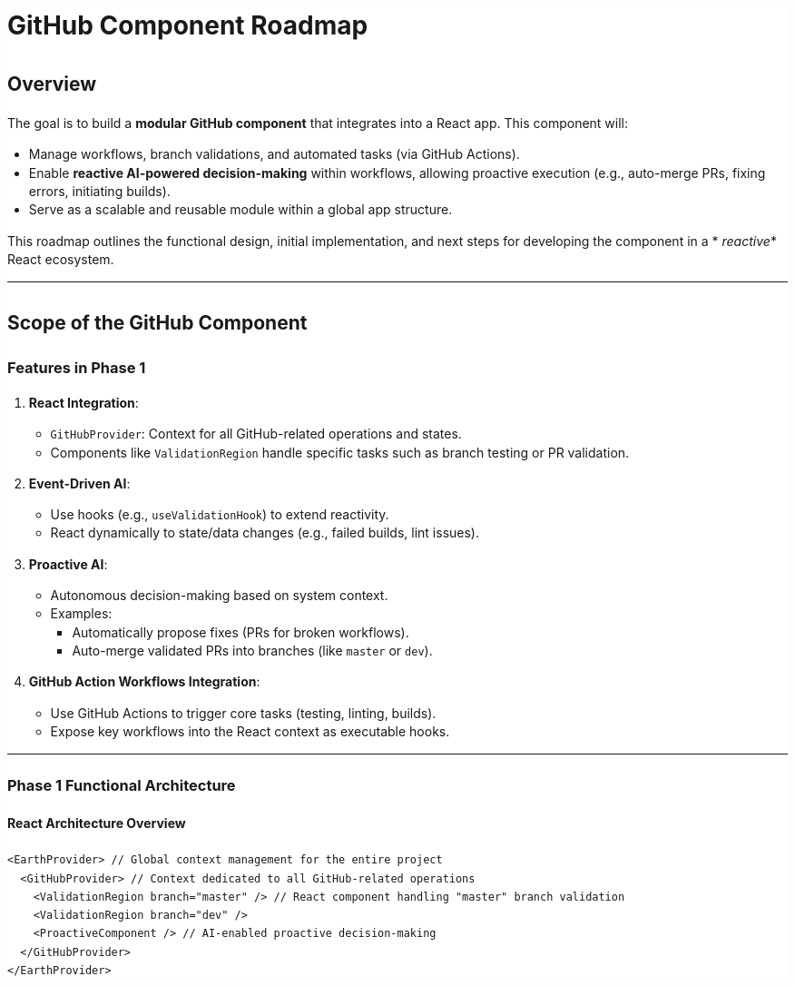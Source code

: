 # GitHub Component Roadmap

## **Overview**

The goal is to build a **modular GitHub component** that integrates into a React app. This component will:

- Manage workflows, branch validations, and automated tasks (via GitHub Actions).
- Enable **reactive AI-powered decision-making** within workflows, allowing proactive execution (e.g., auto-merge PRs,
  fixing errors, initiating builds).
- Serve as a scalable and reusable module within a global app structure.

This roadmap outlines the functional design, initial implementation, and next steps for developing the component in a *
*reactive** React ecosystem.

---

## **Scope of the GitHub Component**

### **Features in Phase 1**

1. **React Integration**:
    - `GitHubProvider`: Context for all GitHub-related operations and states.
    - Components like `ValidationRegion` handle specific tasks such as branch testing or PR validation.

2. **Event-Driven AI**:
    - Use hooks (e.g., `useValidationHook`) to extend reactivity.
    - React dynamically to state/data changes (e.g., failed builds, lint issues).

3. **Proactive AI**:
    - Autonomous decision-making based on system context.
    - Examples:
        - Automatically propose fixes (PRs for broken workflows).
        - Auto-merge validated PRs into branches (like `master` or `dev`).

4. **GitHub Action Workflows Integration**:
    - Use GitHub Actions to trigger core tasks (testing, linting, builds).
    - Expose key workflows into the React context as executable hooks.

---

### **Phase 1 Functional Architecture**

#### React Architecture Overview

```tsx
<EarthProvider> // Global context management for the entire project
  <GitHubProvider> // Context dedicated to all GitHub-related operations
    <ValidationRegion branch="master" /> // React component handling "master" branch validation
    <ValidationRegion branch="dev" />
    <ProactiveComponent /> // AI-enabled proactive decision-making
  </GitHubProvider>
</EarthProvider>
```

